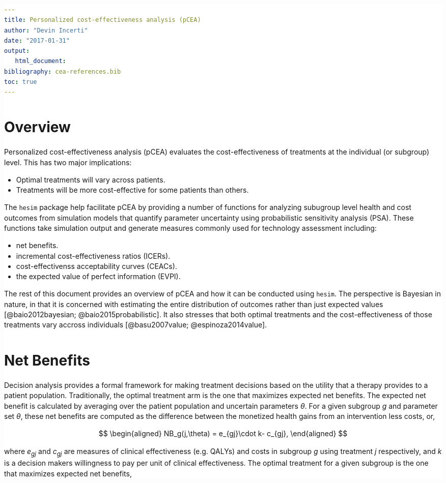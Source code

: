```yaml
---
title: Personalized cost-effectiveness analysis (pCEA)
author: "Devin Incerti"
date: "2017-01-31"
output: 
   html_document:
bibliography: cea-references.bib
toc: true
---
```




# Overview
Personalized cost-effectiveness analysis (pCEA) evaluates the cost-effectiveness of treatments at the individual (or subgroup) level. This has two major implications:

* Optimal treatments will vary across patients.
* Treatments will be more cost-effective for some patients than others.

The `hesim` package help facilitate pCEA by providing a number of functions for analyzing subugroup level health and cost outcomes from simulation models that quantify parameter uncertainty using probabilistic sensitivity analysis (PSA). These functions take simulation output and generate measures commonly used for technology assessment including:

* net benefits.
* incremental cost-effectiveness ratios (ICERs).
* cost-effectivenss acceptability curves (CEACs).
* the expected value of perfect information (EVPI).

The rest of this document provides an overview of pCEA and how it can be conducted using `hesim`. The perspective is Bayesian in nature, in that it is concerned with estimating the entire distribution of outcomes rather than just expected values [@baio2012bayesian; @baio2015probabilistic]. It also stresses that both optimal treatments and the cost-effectiveness of those treatments vary accross individuals [@basu2007value; @espinoza2014value].

# Net Benefits
Decision analysis provides a formal framework for making treatment decisions based on the utility that a therapy provides to a patient population. Traditionally, the optimal treatment arm is the one that maximizes expected net benefits. The expected net benefit is calculated by averaging over the patient population and uncertain parameters $\theta$. For a given subgroup $g$ and parameter set $\theta$, these net benefits are computed as the difference between the monetized health gains from an intervention less costs, or,

$$
\begin{aligned}
NB_g(j,\theta) = e_{gj}\cdot k- c_{gj},
\end{aligned}
$$

where $e_{gj}$ and $c_{gj}$ are measures of clinical effectiveness (e.g. QALYs) and costs in subgroup $g$ using treatment $j$ respectively, and $k$ is a decision makers willingness to pay per unit of clinical effectiveness. The optimal treatment for a given subgroup is the one that maximizes expected net benefits,
